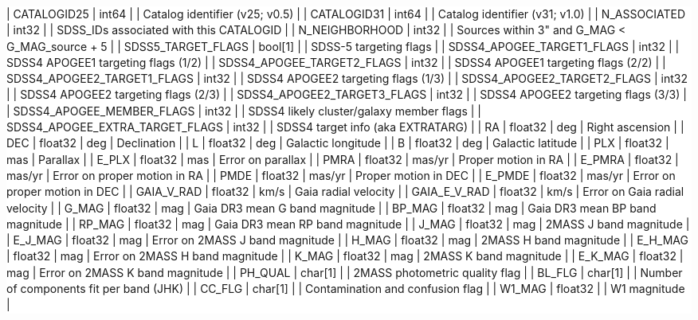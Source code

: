  | CATALOGID25 | int64 |  | Catalog identifier (v25; v0.5) |
 | CATALOGID31 | int64 |  | Catalog identifier (v31; v1.0) |
 | N_ASSOCIATED | int32 |  | SDSS_IDs associated with this CATALOGID |
 | N_NEIGHBORHOOD | int32 |  | Sources within 3" and G_MAG < G_MAG_source + 5 |
 | SDSS5_TARGET_FLAGS | bool[1] |  | SDSS-5 targeting flags |
 | SDSS4_APOGEE_TARGET1_FLAGS | int32 |  | SDSS4 APOGEE1 targeting flags (1/2) |
 | SDSS4_APOGEE_TARGET2_FLAGS | int32 |  | SDSS4 APOGEE1 targeting flags (2/2) |
 | SDSS4_APOGEE2_TARGET1_FLAGS | int32 |  | SDSS4 APOGEE2 targeting flags (1/3) |
 | SDSS4_APOGEE2_TARGET2_FLAGS | int32 |  | SDSS4 APOGEE2 targeting flags (2/3) |
 | SDSS4_APOGEE2_TARGET3_FLAGS | int32 |  | SDSS4 APOGEE2 targeting flags (3/3) |
 | SDSS4_APOGEE_MEMBER_FLAGS | int32 |  | SDSS4 likely cluster/galaxy member flags |
 | SDSS4_APOGEE_EXTRA_TARGET_FLAGS | int32 |  | SDSS4 target info (aka EXTRATARG) |
 | RA | float32 | deg | Right ascension  |
 | DEC | float32 | deg | Declination  |
 | L | float32 | deg | Galactic longitude  |
 | B | float32 | deg | Galactic latitude  |
 | PLX | float32 | mas | Parallax  |
 | E_PLX | float32 | mas | Error on parallax  |
 | PMRA | float32 | mas/yr | Proper motion in RA  |
 | E_PMRA | float32 | mas/yr | Error on proper motion in RA  |
 | PMDE | float32 | mas/yr | Proper motion in DEC  |
 | E_PMDE | float32 | mas/yr | Error on proper motion in DEC  |
 | GAIA_V_RAD | float32 | km/s | Gaia radial velocity  |
 | GAIA_E_V_RAD | float32 | km/s | Error on Gaia radial velocity  |
 | G_MAG | float32 | mag | Gaia DR3 mean G band magnitude  |
 | BP_MAG | float32 | mag | Gaia DR3 mean BP band magnitude  |
 | RP_MAG | float32 | mag | Gaia DR3 mean RP band magnitude  |
 | J_MAG | float32 | mag | 2MASS J band magnitude  |
 | E_J_MAG | float32 | mag | Error on 2MASS J band magnitude  |
 | H_MAG | float32 | mag | 2MASS H band magnitude  |
 | E_H_MAG | float32 | mag | Error on 2MASS H band magnitude  |
 | K_MAG | float32 | mag | 2MASS K band magnitude  |
 | E_K_MAG | float32 | mag | Error on 2MASS K band magnitude  |
 | PH_QUAL | char[1] |  | 2MASS photometric quality flag |
 | BL_FLG | char[1] |  | Number of components fit per band (JHK) |
 | CC_FLG | char[1] |  | Contamination and confusion flag |
 | W1_MAG | float32 |  | W1 magnitude |